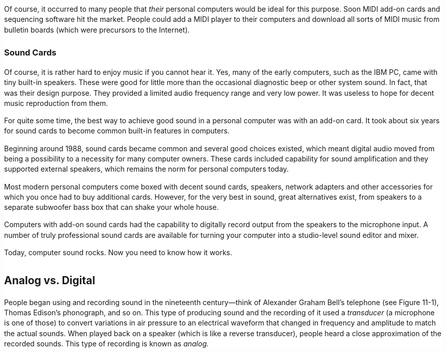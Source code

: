 Of course, it occurred to many people that _their_ personal computers would be ideal for this purpose. Soon MIDI add-on cards and sequencing software hit the market. People could add a MIDI player to their computers and download all sorts of MIDI music from bulletin boards (which were precursors to the Internet).

### Sound Cards

Of course, it is rather hard to enjoy music if you cannot hear it. Yes, many of the early computers, such as the IBM PC, came with tiny built-in speakers. These were good for little more than the occasional diagnostic beep or other system sound. In fact, that was their design purpose. They provided a limited audio frequency range and very low power. It was useless to hope for decent music reproduction from them.

For quite some time, the best way to achieve good sound in a personal computer was with an add-on card. It took about six years for sound cards to become common built-in features in computers.

Beginning around 1988, sound cards became common and several good choices existed, which meant digital audio moved from being a possibility to a necessity for many computer owners. These cards included capability for sound amplification and they supported external speakers, which remains the norm for personal computers today.

Most modern personal computers come boxed with decent sound cards, speakers, network adapters and other accessories for which you once had to buy additional cards. However, for the very best in sound, great alternatives exist, from speakers to a separate subwoofer bass box that can shake your whole house.

Computers with add-on sound cards had the capability to digitally record output from the speakers to the microphone input. A number of truly professional sound cards are available for turning your computer into a studio-level sound editor and mixer.

Today, computer sound rocks. Now you need to know how it works.

## Analog vs. Digital

People began using and recording sound in the nineteenth century—think of Alexander Graham Bell’s telephone (see Figure 11-1), Thomas Edison’s phonograph, and so on. This type of producing sound and the recording of it used a _transducer_ (a microphone is one of those) to convert variations in air pressure to an electrical waveform that changed in frequency and amplitude to match the actual sounds. When played back on a speaker (which is like a reverse transducer), people heard a close approximation of the recorded sounds. This type of recording is known as _analog._
